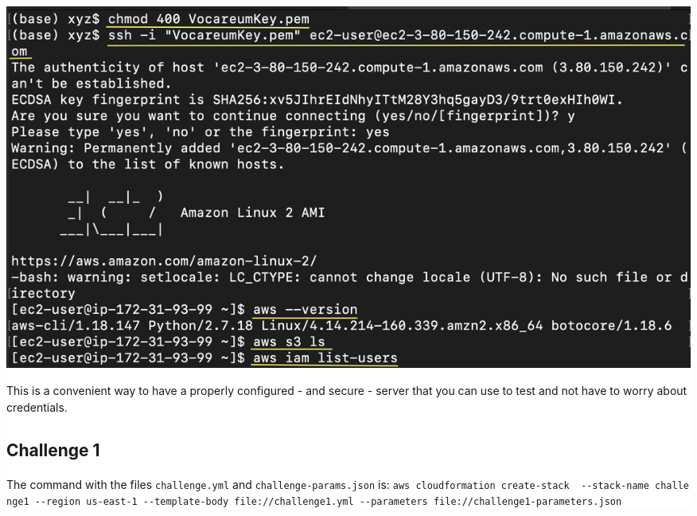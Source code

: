 ![CF12](./images/CF12.png)

This is a convenient way to have a properly configured - and secure - server that you can use to test and not have to worry about credentials.



## Challenge 1 ##

The command with the files `challenge.yml` and `challenge-params.json` is:
`aws cloudformation create-stack  --stack-name challenge1 --region us-east-1 --template-body file://challenge1.yml --parameters file://challenge1-parameters.json`






